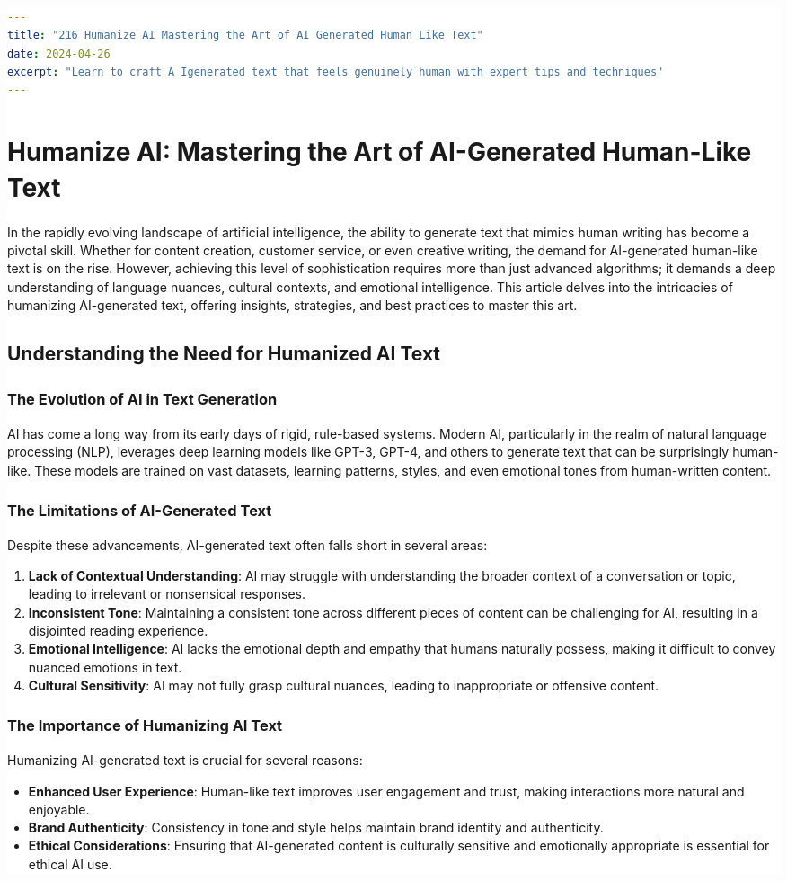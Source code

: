 ```yaml
---
title: "216 Humanize AI Mastering the Art of AI Generated Human Like Text"
date: 2024-04-26
excerpt: "Learn to craft A Igenerated text that feels genuinely human with expert tips and techniques"
---
```


# Humanize AI: Mastering the Art of AI-Generated Human-Like Text

In the rapidly evolving landscape of artificial intelligence, the ability to generate text that mimics human writing has become a pivotal skill. Whether for content creation, customer service, or even creative writing, the demand for AI-generated human-like text is on the rise. However, achieving this level of sophistication requires more than just advanced algorithms; it demands a deep understanding of language nuances, cultural contexts, and emotional intelligence. This article delves into the intricacies of humanizing AI-generated text, offering insights, strategies, and best practices to master this art.

## Understanding the Need for Humanized AI Text

### The Evolution of AI in Text Generation

AI has come a long way from its early days of rigid, rule-based systems. Modern AI, particularly in the realm of natural language processing (NLP), leverages deep learning models like GPT-3, GPT-4, and others to generate text that can be surprisingly human-like. These models are trained on vast datasets, learning patterns, styles, and even emotional tones from human-written content.

### The Limitations of AI-Generated Text

Despite these advancements, AI-generated text often falls short in several areas:

1. **Lack of Contextual Understanding**: AI may struggle with understanding the broader context of a conversation or topic, leading to irrelevant or nonsensical responses.
2. **Inconsistent Tone**: Maintaining a consistent tone across different pieces of content can be challenging for AI, resulting in a disjointed reading experience.
3. **Emotional Intelligence**: AI lacks the emotional depth and empathy that humans naturally possess, making it difficult to convey nuanced emotions in text.
4. **Cultural Sensitivity**: AI may not fully grasp cultural nuances, leading to inappropriate or offensive content.

### The Importance of Humanizing AI Text

Humanizing AI-generated text is crucial for several reasons:

- **Enhanced User Experience**: Human-like text improves user engagement and trust, making interactions more natural and enjoyable.
- **Brand Authenticity**: Consistency in tone and style helps maintain brand identity and authenticity.
- **Ethical Considerations**: Ensuring that AI-generated content is culturally sensitive and emotionally appropriate is essential for ethical AI use.
